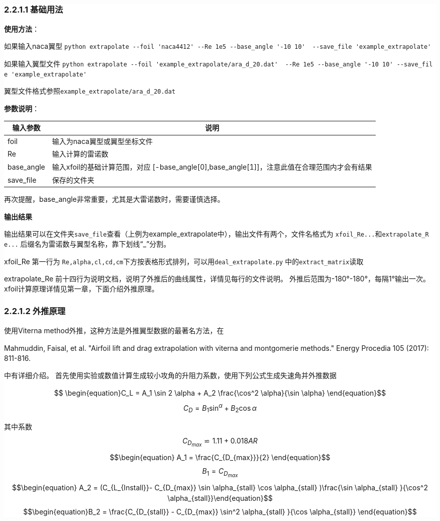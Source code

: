 
### 2.2.1.1 基础用法

**使用方法**：

如果输入naca翼型
`python extrapolate --foil 'naca4412' --Re 1e5 --base_angle '-10 10'  --save_file 'example_extrapolate'`

如果输入翼型文件
`python extrapolate --foil 'example_extrapolate/ara_d_20.dat'  --Re 1e5 --base_angle '-10 10' --save_file 'example_extrapolate'`

翼型文件格式参照`example_extrapolate/ara_d_20.dat`

**参数说明**：

|输入参数| 说明|
|----|----|
|foil|输入为naca翼型或翼型坐标文件|
|Re| 输入计算的雷诺数 |
|base_angle|输入xfoil的基础计算范围，对应 [-base_angle[0],base_angle[1]]，注意此值在合理范围内才会有结果|
|save_file| 保存的文件夹 |

再次提醒，base_angle非常重要，尤其是大雷诺数时，需要谨慎选择。

**输出结果**

输出结果可以在文件夹`save_file`查看（上例为example_extrapolate中），输出文件有两个，文件名格式为 `xfoil_Re...`和`extrapolate_Re...` 后缀名为雷诺数与翼型名称，靠下划线“_”分割。

xfoil_Re
第一行为 `Re,alpha,cl,cd,cm`下方按表格形式排列，可以用`deal_extrapolate.py` 中的`extract_matrix`读取

extrapolate_Re 
前十四行为说明文档，说明了外推后的曲线属性，详情见每行的文件说明。
外推后范围为-180°-180°，每隔1°输出一次。
xfoil计算原理详情见第一章，下面介绍外推原理。

### 2.2.1.2 外推原理

使用Viterna method外推，这种方法是外推翼型数据的最著名方法，在

Mahmuddin, Faisal, et al. "Airfoil lift and drag extrapolation with viterna and montgomerie methods." Energy Procedia 105 (2017): 811-816.

中有详细介绍。
首先使用实验或数值计算生成较小攻角的升阻力系数，使用下列公式生成失速角并外推数据

$$ \begin{equation}C_L = A_1 \sin 2 \alpha + A_2 \frac{\cos^2 \alpha}{\sin \alpha} \end{equation}$$
$$\begin{equation}C_D = B_1 \sin^\alpha + B_2 \cos \alpha \end{equation}$$

其中系数
$$\begin{equation} C_{D_{max}} \backsimeq  1.11 + 0.018 AR  \end{equation}$$
$$\begin{equation} A_1 = \frac{C_{D_{max}}}{2} \end{equation}$$
$$\begin{equation} B_1 = C_{D_{max}} \end{equation}$$
$$\begin{equation} A_2 = (C_{L_{Install}}- C_{D_{max}}  \sin \alpha_{stall} \cos \alpha_{stall} )\frac{\sin \alpha_{stall} }{\cos^2 \alpha_{stall}}\end{equation}$$
$$\begin{equation}B_2 = \frac{C_{D_{stall}} - C_{D_{max}}  \sin^2 \alpha_{stall} }{\cos \alpha_{stall}}  \end{equation}$$
